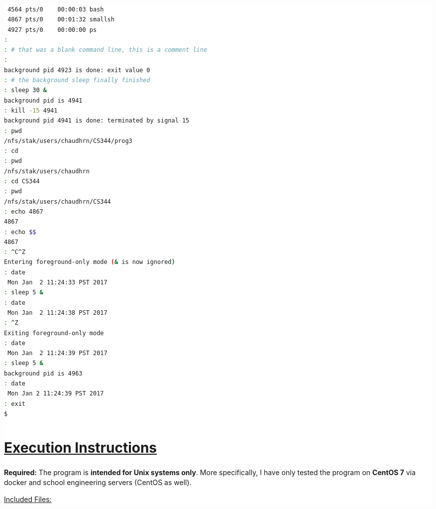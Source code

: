 ```bash
 4564 pts/0    00:00:03 bash
 4867 pts/0    00:01:32 smallsh
 4927 pts/0    00:00:00 ps
:
: # that was a blank command line, this is a comment line
:
background pid 4923 is done: exit value 0
: # the background sleep finally finished
: sleep 30 &
background pid is 4941
: kill -15 4941
background pid 4941 is done: terminated by signal 15
: pwd
/nfs/stak/users/chaudhrn/CS344/prog3
: cd
: pwd
/nfs/stak/users/chaudhrn
: cd CS344
: pwd
/nfs/stak/users/chaudhrn/CS344
: echo 4867
4867
: echo $$
4867
: ^C^Z
Entering foreground-only mode (& is now ignored)
: date
 Mon Jan  2 11:24:33 PST 2017
: sleep 5 &
: date
 Mon Jan  2 11:24:38 PST 2017
: ^Z
Exiting foreground-only mode
: date
 Mon Jan  2 11:24:39 PST 2017
: sleep 5 &
background pid is 4963
: date
 Mon Jan 2 11:24:39 PST 2017
: exit
$
```


# <u>Execution Instructions</u>

**Required:** The program is **intended for Unix systems only**. More specifically, I have only tested the program on **CentOS 7** via docker and school engineering servers (CentOS as well).

<u>Included Files:</u>
